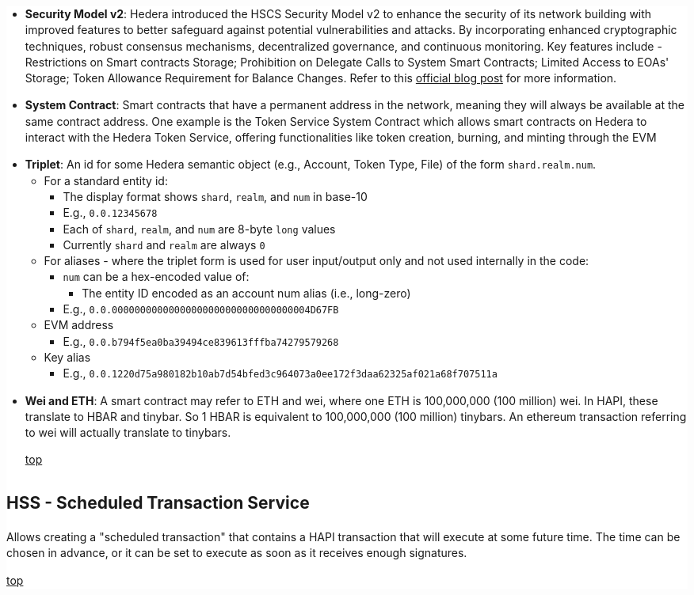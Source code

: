 - **Security Model v2**: Hedera introduced the HSCS Security Model v2 to enhance the security of its
network building with improved features to better safeguard against potential vulnerabilities and
attacks. By incorporating enhanced cryptographic techniques, robust consensus mechanisms,
decentralized governance, and continuous monitoring. Key features include - Restrictions on Smart
contracts Storage; Prohibition on Delegate Calls to System Smart Contracts; Limited Access to EOAs'
Storage; Token Allowance Requirement for Balance Changes. Refer to this
[official blog post](https://hedera.com/blog/hedera-smart-contract-service-security-model-update)
for more information.

<a name="system-contract"/>

- **System Contract**: Smart contracts that have a permanent address in the network, meaning they
will always be available at the same contract address. One example is the Token Service System
Contract which allows smart contracts on Hedera to interact with the Hedera Token Service, offering
functionalities like token creation, burning, and minting through the EVM

<a name="triplet"/>

- **Triplet**: An id for some Hedera semantic object (e.g., Account, Token Type, File) of the
form `shard.realm.num`.
  - For a standard entity id:
    - The display format shows `shard`, `realm`, and `num` in base-10
    - E.g., `0.0.12345678`
    - Each of `shard`, `realm`, and `num` are 8-byte `long` values
    - Currently `shard` and `realm` are always `0`
  - For aliases - where the triplet form is used for user input/output only and not used internally in the code:
    - `num` can be a hex-encoded value of:
      - The entity ID encoded as an account num alias (i.e., long-zero)
    - E.g., `0.0.00000000000000000000000000000000004D67FB`
  - EVM address
    - E.g., `0.0.b794f5ea0ba39494ce839613fffba74279579268`
  - Key alias
    - E.g., `0.0.1220d75a980182b10ab7d54bfed3c964073a0ee172f3daa62325af021a68f707511a`

<a name="wei"/>

- **Wei and ETH**: A smart contract may refer to ETH and wei, where one ETH is 100,000,000 (100 million) wei. In HAPI, these translate to HBAR and tinybar. So 1 HBAR is equivalent to 100,000,000 (100 million) tinybars. An ethereum transaction referring to wei will actually translate to tinybars.

  [top](#top)

<a name="HSS - Scheduled Transaction Service"/>

## HSS - Scheduled Transaction Service

Allows creating a "scheduled transaction" that contains a HAPI transaction that will execute at some future time. The time can be chosen in advance, or it can be set to execute as soon as it receives enough signatures.

  [top](#top)

<a name="hcs"/>
